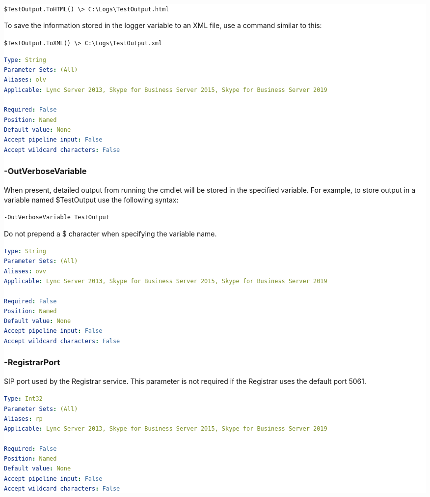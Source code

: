 `$TestOutput.ToHTML() \> C:\Logs\TestOutput.html`

To save the information stored in the logger variable to an XML file, use a command similar to this:

`$TestOutput.ToXML() \> C:\Logs\TestOutput.xml`

```yaml
Type: String
Parameter Sets: (All)
Aliases: olv
Applicable: Lync Server 2013, Skype for Business Server 2015, Skype for Business Server 2019

Required: False
Position: Named
Default value: None
Accept pipeline input: False
Accept wildcard characters: False
```

### -OutVerboseVariable
When present, detailed output from running the cmdlet will be stored in the specified variable.
For example, to store output in a variable named $TestOutput use the following syntax:

`-OutVerboseVariable TestOutput`

Do not prepend a $ character when specifying the variable name.

```yaml
Type: String
Parameter Sets: (All)
Aliases: ovv
Applicable: Lync Server 2013, Skype for Business Server 2015, Skype for Business Server 2019

Required: False
Position: Named
Default value: None
Accept pipeline input: False
Accept wildcard characters: False
```

### -RegistrarPort
SIP port used by the Registrar service.
This parameter is not required if the Registrar uses the default port 5061.

```yaml
Type: Int32
Parameter Sets: (All)
Aliases: rp
Applicable: Lync Server 2013, Skype for Business Server 2015, Skype for Business Server 2019

Required: False
Position: Named
Default value: None
Accept pipeline input: False
Accept wildcard characters: False
```
